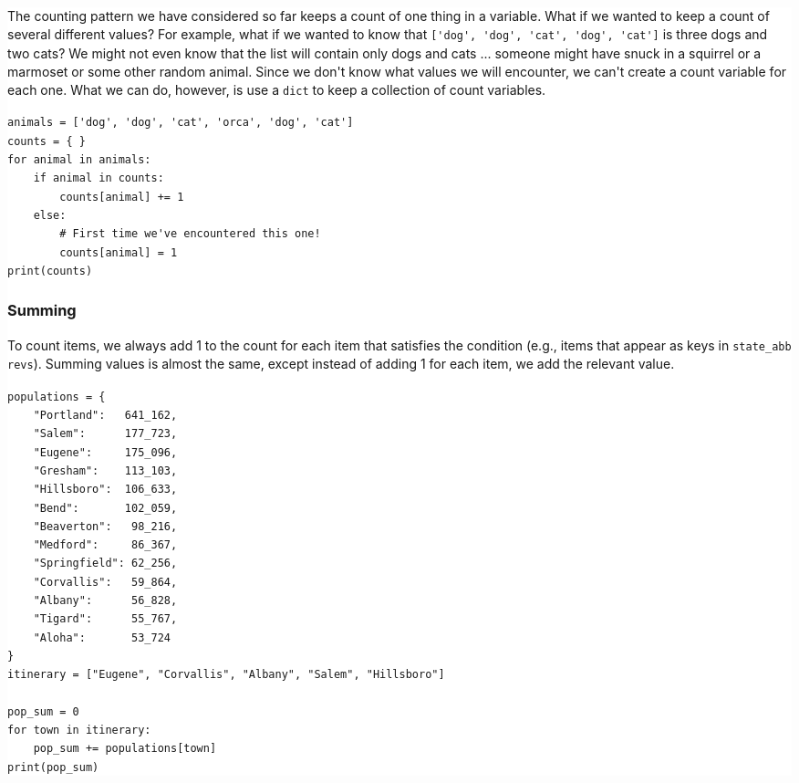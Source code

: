 The counting pattern we have considered so far keeps a count of one 
thing in a variable.  What if we wanted to keep a count of several 
different values?   For example, what if we wanted to know that
`['dog', 'dog', 'cat', 'dog', 'cat']` is three dogs and two cats? 
We might not even know that the list will contain only dogs and cats 
... someone might have snuck in a squirrel or a marmoset or some 
other random animal.  Since we don't know what values we will 
encounter, we can't create a count variable for each one.  What we 
can do, however, is use a `dict` to keep a collection of count 
variables.

```{code-cell} python3
animals = ['dog', 'dog', 'cat', 'orca', 'dog', 'cat']
counts = { }
for animal in animals: 
    if animal in counts:
        counts[animal] += 1
    else:
        # First time we've encountered this one! 
        counts[animal] = 1
print(counts)
```

### Summing 

To count items, we always add 1 to the count for each item that 
satisfies the condition (e.g., items that appear as keys in 
`state_abbrevs`).    Summing values is almost the same, except 
instead of adding 1 for each item, we add the relevant value. 

```{code-cell} python3
populations = {
    "Portland":   641_162,
    "Salem":      177_723,
    "Eugene":	  175_096,
    "Gresham":	  113_103,
    "Hillsboro":  106_633,
    "Bend":       102_059,
    "Beaverton":   98_216,
    "Medford":	   86_367,
    "Springfield": 62_256,
    "Corvallis":   59_864,
    "Albany":	   56_828,
    "Tigard":	   55_767,
    "Aloha":	   53_724
}
itinerary = ["Eugene", "Corvallis", "Albany", "Salem", "Hillsboro"]

pop_sum = 0
for town in itinerary:
    pop_sum += populations[town]
print(pop_sum)
```
